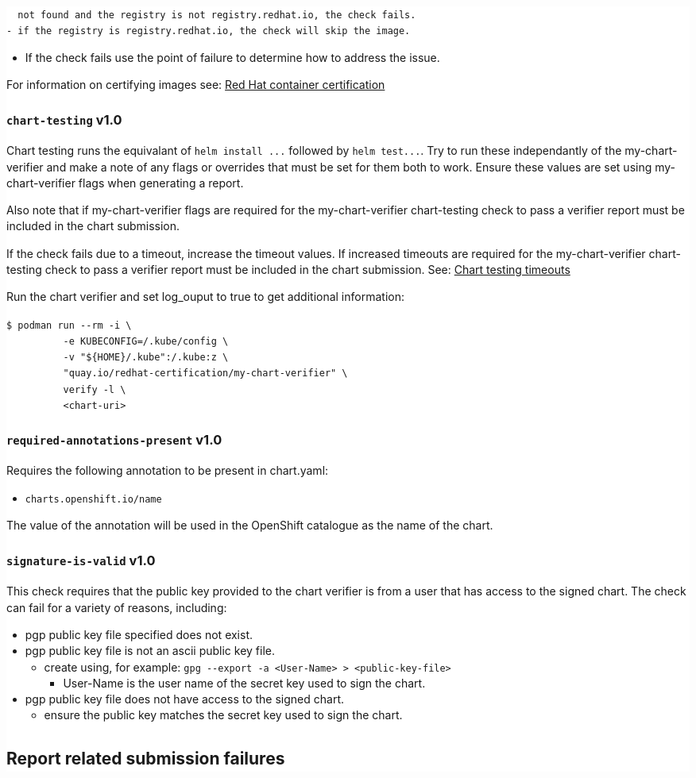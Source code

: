       not found and the registry is not registry.redhat.io, the check fails.
    - if the registry is registry.redhat.io, the check will skip the image.
- If the check fails use the point of failure to determine how to address the issue. 

For information on certifying images see: [Red Hat container certification](https://connect.redhat.com/partner-with-us/red-hat-container-certification)

### `chart-testing` v1.0

Chart testing runs the equivalant of `helm install ...` followed by `helm test...`. Try to run these independantly of 
the my-chart-verifier and make a note of any flags or overrides that must be set for them both to work. Ensure these 
values are set using my-chart-verifier flags when generating a report.

Also note that if my-chart-verifier flags are required for the my-chart-verifier chart-testing check to pass 
a verifier report must be included in the chart submission.

If the check fails due to a timeout, increase the timeout values. If increased timeouts are required for the my-chart-verifier chart-testing check to pass
a verifier report must be included in the chart submission. See: [Chart testing timeouts](./helm-chart-checks.md#chart-testing-timeouts)

Run the chart verifier and set log_ouput to true to get additional information:
```
$ podman run --rm -i \
          -e KUBECONFIG=/.kube/config \
          -v "${HOME}/.kube":/.kube:z \ 
          "quay.io/redhat-certification/my-chart-verifier" \
          verify -l \
          <chart-uri>
```

### `required-annotations-present` v1.0

Requires the following annotation to be present in chart.yaml:
- ```charts.openshift.io/name```

The value of the annotation will be used in the OpenShift catalogue as the name of the chart.


### `signature-is-valid` v1.0

This check requires that the public key provided to the chart verifier is from a user that has access to the signed chart. The check can fail for a variety of reasons, including:
- pgp public key file specified does not exist.
- pgp public key file is not an ascii public key file.
    - create using, for example: ```gpg --export -a <User-Name> > <public-key-file>```
      - User-Name is the user name of the secret key used to sign the chart.
- pgp public key file does not have access to the signed chart.
    - ensure the public key matches the secret key used to sign the chart. 
    

## Report related submission failures
